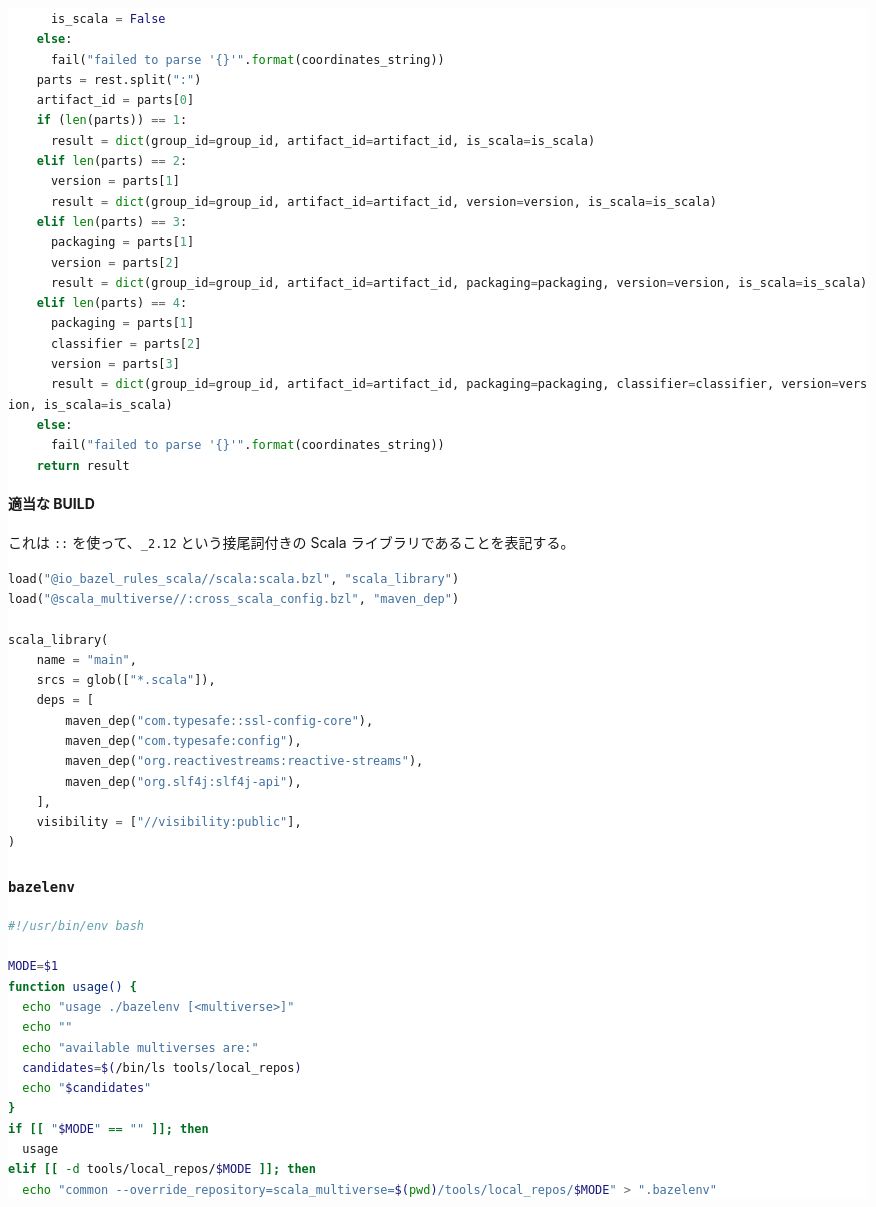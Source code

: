 ```python
      is_scala = False
    else:
      fail("failed to parse '{}'".format(coordinates_string))
    parts = rest.split(":")
    artifact_id = parts[0]
    if (len(parts)) == 1:
      result = dict(group_id=group_id, artifact_id=artifact_id, is_scala=is_scala)
    elif len(parts) == 2:
      version = parts[1]
      result = dict(group_id=group_id, artifact_id=artifact_id, version=version, is_scala=is_scala)
    elif len(parts) == 3:
      packaging = parts[1]
      version = parts[2]
      result = dict(group_id=group_id, artifact_id=artifact_id, packaging=packaging, version=version, is_scala=is_scala)
    elif len(parts) == 4:
      packaging = parts[1]
      classifier = parts[2]
      version = parts[3]
      result = dict(group_id=group_id, artifact_id=artifact_id, packaging=packaging, classifier=classifier, version=version, is_scala=is_scala)
    else:
      fail("failed to parse '{}'".format(coordinates_string))
    return result
```

#### 適当な BUILD

これは `::` を使って、`_2.12` という接尾詞付きの Scala ライブラリであることを表記する。

```python
load("@io_bazel_rules_scala//scala:scala.bzl", "scala_library")
load("@scala_multiverse//:cross_scala_config.bzl", "maven_dep")

scala_library(
    name = "main",
    srcs = glob(["*.scala"]),
    deps = [
        maven_dep("com.typesafe::ssl-config-core"),
        maven_dep("com.typesafe:config"),
        maven_dep("org.reactivestreams:reactive-streams"),
        maven_dep("org.slf4j:slf4j-api"),
    ],
    visibility = ["//visibility:public"],
)
```

### `bazelenv`

```bash
#!/usr/bin/env bash

MODE=$1
function usage() {
  echo "usage ./bazelenv [<multiverse>]"
  echo ""
  echo "available multiverses are:"
  candidates=$(/bin/ls tools/local_repos)
  echo "$candidates"
}
if [[ "$MODE" == "" ]]; then
  usage
elif [[ -d tools/local_repos/$MODE ]]; then
  echo "common --override_repository=scala_multiverse=$(pwd)/tools/local_repos/$MODE" > ".bazelenv"
```

  [local_repository]: https://bazel.build/versions/6.0.0/reference/be/workspace#local_repository
  [override_repository]: https://bazel.build/versions/6.0.0/reference/command-line-reference#flag--override_repository
  [rules_scala]: https://github.com/bazelbuild/rules_scala
  [bzlmod]: https://bazel.build/versions/6.0.0/build/bzlmod
  [module_extension]: https://bazel.build/external/extension
  [rules_jvm_external]: https://github.com/bazelbuild/rules_jvm_external/blob/master/defs.bzl